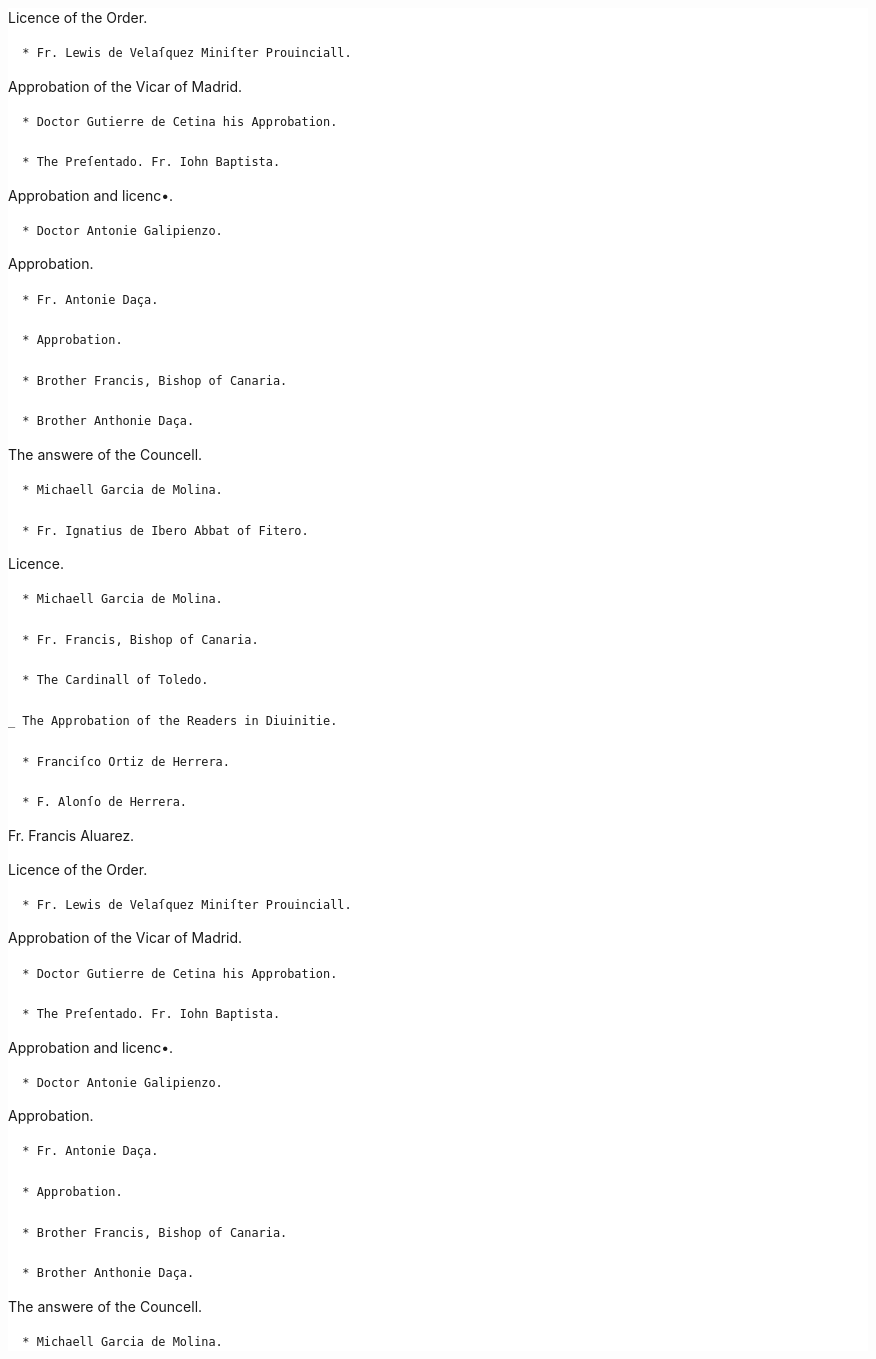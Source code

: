 Licence of the Order.

      * Fr. Lewis de Velaſquez Miniſter Prouinciall.
Approbation of the Vicar of Madrid.

      * Doctor Gutierre de Cetina his Approbation.

      * The Preſentado. Fr. Iohn Baptista.
Approbation and licenc•.

      * Doctor Antonie Galipienzo.
Approbation.

      * Fr. Antonie Daça.

      * Approbation.

      * Brother Francis, Bishop of Canaria.

      * Brother Anthonie Daça.
The answere of the Councell.

      * Michaell Garcia de Molina.

      * Fr. Ignatius de Ibero Abbat of Fitero.
Licence.

      * Michaell Garcia de Molina.

      * Fr. Francis, Bishop of Canaria.

      * The Cardinall of Toledo.

    _ The Approbation of the Readers in Diuinitie.

      * Franciſco Ortiz de Herrera.

      * F. Alonſo de Herrera.
Fr. Francis Aluarez.

Licence of the Order.

      * Fr. Lewis de Velaſquez Miniſter Prouinciall.
Approbation of the Vicar of Madrid.

      * Doctor Gutierre de Cetina his Approbation.

      * The Preſentado. Fr. Iohn Baptista.
Approbation and licenc•.

      * Doctor Antonie Galipienzo.
Approbation.

      * Fr. Antonie Daça.

      * Approbation.

      * Brother Francis, Bishop of Canaria.

      * Brother Anthonie Daça.
The answere of the Councell.

      * Michaell Garcia de Molina.
